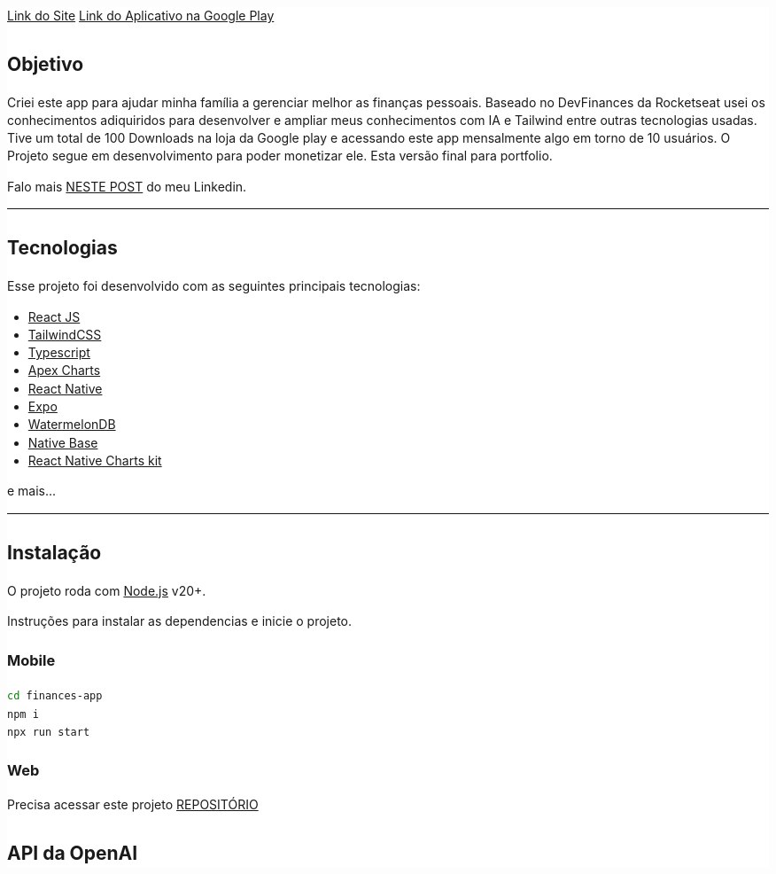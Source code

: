 [Link do Site](https://minhasfinancas.vercel.app/)
[Link do Aplicativo na Google Play](https://play.google.com/store/apps/details?id=com.finances)

## Objetivo

Criei este app para ajudar minha família a gerenciar melhor as finanças pessoais. Baseado no DevFinances da Rocketseat usei os
conhecimentos adiquiridos para desenvolver e ampliar meus conhecimentos com IA e Tailwind entre outras tecnologias usadas.
Tive um total de 100 Downloads na loja da Google play e acessando este app mensalmente algo em torno de 10 usuários.
O Projeto segue em desenvolvimento para poder monetizar ele. Esta versão final para portfolio.

Falo mais [NESTE POST](https://www.linkedin.com/posts/filipeleonelbatista_ia-ai-inteligenciaartificial-activity-7085289369468571648-43Bp?utm_source=share&utm_medium=member_desktop) do meu Linkedin.
 
---
## Tecnologias

Esse projeto foi desenvolvido com as seguintes principais tecnologias:

- [React JS](https://legacy.reactjs.org/docs/getting-started.html)
- [TailwindCSS](https://tailwindcss.com/)
- [Typescript](https://www.typescriptlang.org/)
- [Apex Charts](https://apexcharts.com/docs/installation/)
- [React Native](https://facebook.github.io/react-native/)
- [Expo](https://expo.io/)
- [WatermelonDB](https://github.com/Nozbe/WatermelonDB)
- [Native Base](https://nativebase.io/)
- [React Native Charts kit](https://www.npmjs.com/package/react-native-chart-kit)

e mais...

---
## Instalação

O projeto roda com [Node.js](https://nodejs.org/) v20+.

Instruções para instalar as dependencias e inicie o projeto.

### Mobile

```sh
cd finances-app
npm i
npx run start
```

### Web

Precisa acessar este projeto [REPOSITÓRIO](https://github.com/filipeleonelbatista/finances-web)

## API da OpenAI
